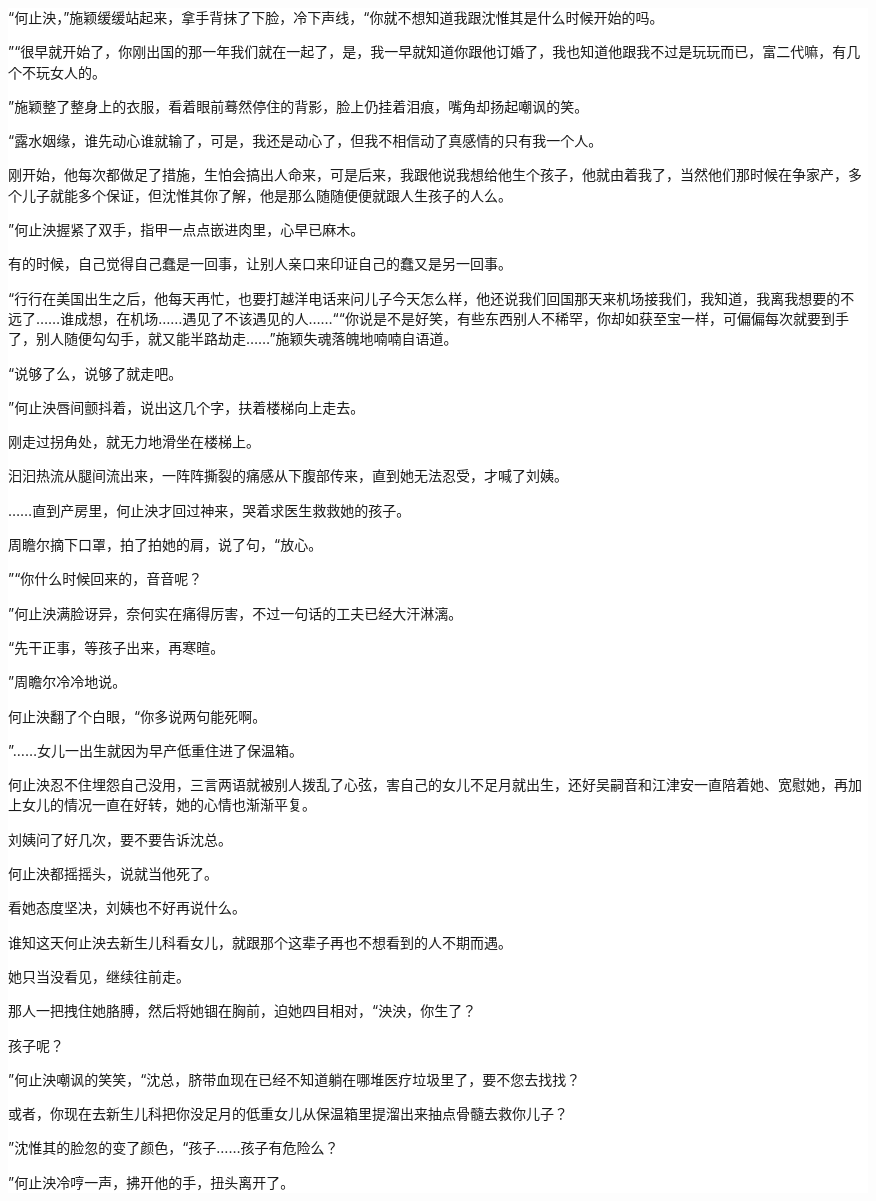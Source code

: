“何止泱，”施颖缓缓站起来，拿手背抹了下脸，冷下声线，“你就不想知道我跟沈惟其是什么时候开始的吗。

”“很早就开始了，你刚出国的那一年我们就在一起了，是，我一早就知道你跟他订婚了，我也知道他跟我不过是玩玩而已，富二代嘛，有几个不玩女人的。

”施颖整了整身上的衣服，看着眼前蓦然停住的背影，脸上仍挂着泪痕，嘴角却扬起嘲讽的笑。

“露水姻缘，谁先动心谁就输了，可是，我还是动心了，但我不相信动了真感情的只有我一个人。

刚开始，他每次都做足了措施，生怕会搞出人命来，可是后来，我跟他说我想给他生个孩子，他就由着我了，当然他们那时候在争家产，多个儿子就能多个保证，但沈惟其你了解，他是那么随随便便就跟人生孩子的人么。

”何止泱握紧了双手，指甲一点点嵌进肉里，心早已麻木。

有的时候，自己觉得自己蠢是一回事，让别人亲口来印证自己的蠢又是另一回事。

“行行在美国出生之后，他每天再忙，也要打越洋电话来问儿子今天怎么样，他还说我们回国那天来机场接我们，我知道，我离我想要的不远了……谁成想，在机场……遇见了不该遇见的人……““你说是不是好笑，有些东西别人不稀罕，你却如获至宝一样，可偏偏每次就要到手了，别人随便勾勾手，就又能半路劫走……”施颖失魂落魄地喃喃自语道。

“说够了么，说够了就走吧。

”何止泱唇间颤抖着，说出这几个字，扶着楼梯向上走去。

刚走过拐角处，就无力地滑坐在楼梯上。

汩汩热流从腿间流出来，一阵阵撕裂的痛感从下腹部传来，直到她无法忍受，才喊了刘姨。

……直到产房里，何止泱才回过神来，哭着求医生救救她的孩子。

周瞻尔摘下口罩，拍了拍她的肩，说了句，“放心。

”“你什么时候回来的，音音呢？

”何止泱满脸讶异，奈何实在痛得厉害，不过一句话的工夫已经大汗淋漓。

“先干正事，等孩子出来，再寒暄。

”周瞻尔冷冷地说。

何止泱翻了个白眼，“你多说两句能死啊。

”……女儿一出生就因为早产低重住进了保温箱。

何止泱忍不住埋怨自己没用，三言两语就被别人拨乱了心弦，害自己的女儿不足月就出生，还好吴嗣音和江津安一直陪着她、宽慰她，再加上女儿的情况一直在好转，她的心情也渐渐平复。

刘姨问了好几次，要不要告诉沈总。

何止泱都摇摇头，说就当他死了。

看她态度坚决，刘姨也不好再说什么。

谁知这天何止泱去新生儿科看女儿，就跟那个这辈子再也不想看到的人不期而遇。

她只当没看见，继续往前走。

那人一把拽住她胳膊，然后将她锢在胸前，迫她四目相对，“泱泱，你生了？

孩子呢？

”何止泱嘲讽的笑笑，“沈总，脐带血现在已经不知道躺在哪堆医疗垃圾里了，要不您去找找？

或者，你现在去新生儿科把你没足月的低重女儿从保温箱里提溜出来抽点骨髓去救你儿子？

”沈惟其的脸忽的变了颜色，“孩子……孩子有危险么？

”何止泱冷哼一声，拂开他的手，扭头离开了。
